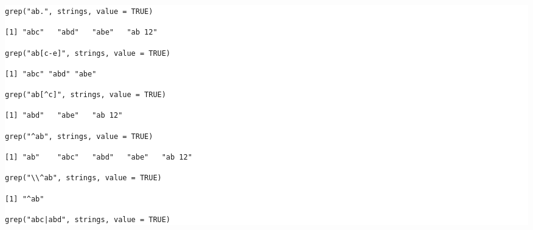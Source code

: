   
  
  ~~~{.r}
  grep("ab.", strings, value = TRUE)
  ~~~
  
  
  
  ~~~{.output}
  [1] "abc"   "abd"   "abe"   "ab 12"
  
  ~~~
  
  
  
  ~~~{.r}
  grep("ab[c-e]", strings, value = TRUE)
  ~~~
  
  
  
  ~~~{.output}
  [1] "abc" "abd" "abe"
  
  ~~~
  
  
  
  ~~~{.r}
  grep("ab[^c]", strings, value = TRUE)
  ~~~
  
  
  
  ~~~{.output}
  [1] "abd"   "abe"   "ab 12"
  
  ~~~
  
  
  
  ~~~{.r}
  grep("^ab", strings, value = TRUE)
  ~~~
  
  
  
  ~~~{.output}
  [1] "ab"    "abc"   "abd"   "abe"   "ab 12"
  
  ~~~
  
  
  
  ~~~{.r}
  grep("\\^ab", strings, value = TRUE)
  ~~~
  
  
  
  ~~~{.output}
  [1] "^ab"
  
  ~~~
  
  
  
  ~~~{.r}
  grep("abc|abd", strings, value = TRUE)
  ~~~
  

[^regex-intro]: [Regular Expression in R](https://stat545-ubc.github.io/block022_regular-expression.html)
[^regex-r]: [Regular Expressions and Character Data](https://stat545-ubc.github.io/block027_regular-expressions.html)